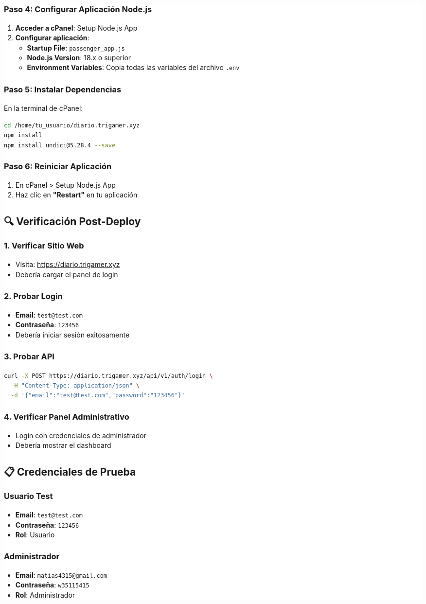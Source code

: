 ### Paso 4: Configurar Aplicación Node.js
1. **Acceder a cPanel**: Setup Node.js App
2. **Configurar aplicación**:
   - **Startup File**: `passenger_app.js`
   - **Node.js Version**: 18.x o superior
   - **Environment Variables**: Copia todas las variables del archivo `.env`

### Paso 5: Instalar Dependencias
En la terminal de cPanel:
```bash
cd /home/tu_usuario/diario.trigamer.xyz
npm install
npm install undici@5.28.4 --save
```

### Paso 6: Reiniciar Aplicación
1. En cPanel > Setup Node.js App
2. Haz clic en **"Restart"** en tu aplicación

## 🔍 Verificación Post-Deploy

### 1. Verificar Sitio Web
- Visita: https://diario.trigamer.xyz
- Debería cargar el panel de login

### 2. Probar Login
- **Email**: `test@test.com`
- **Contraseña**: `123456`
- Debería iniciar sesión exitosamente

### 3. Probar API
```bash
curl -X POST https://diario.trigamer.xyz/api/v1/auth/login \
  -H "Content-Type: application/json" \
  -d '{"email":"test@test.com","password":"123456"}'
```

### 4. Verificar Panel Administrativo
- Login con credenciales de administrador
- Debería mostrar el dashboard

## 📋 Credenciales de Prueba

### Usuario Test
- **Email**: `test@test.com`
- **Contraseña**: `123456`
- **Rol**: Usuario

### Administrador
- **Email**: `matias4315@gmail.com`
- **Contraseña**: `w35115415`
- **Rol**: Administrador
